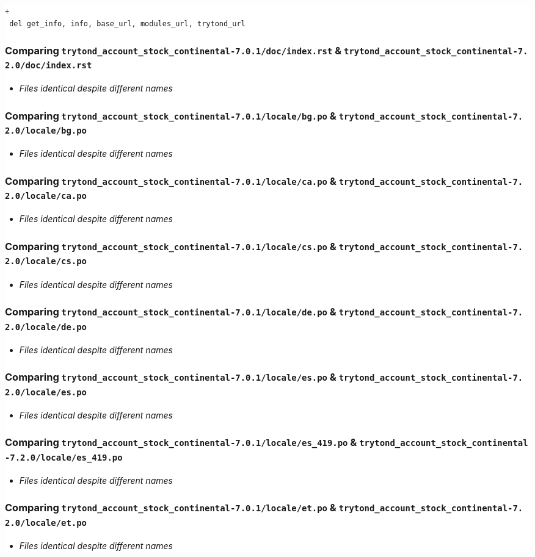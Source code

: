 ```diff
+
 del get_info, info, base_url, modules_url, trytond_url
```

### Comparing `trytond_account_stock_continental-7.0.1/doc/index.rst` & `trytond_account_stock_continental-7.2.0/doc/index.rst`

 * *Files identical despite different names*

### Comparing `trytond_account_stock_continental-7.0.1/locale/bg.po` & `trytond_account_stock_continental-7.2.0/locale/bg.po`

 * *Files identical despite different names*

### Comparing `trytond_account_stock_continental-7.0.1/locale/ca.po` & `trytond_account_stock_continental-7.2.0/locale/ca.po`

 * *Files identical despite different names*

### Comparing `trytond_account_stock_continental-7.0.1/locale/cs.po` & `trytond_account_stock_continental-7.2.0/locale/cs.po`

 * *Files identical despite different names*

### Comparing `trytond_account_stock_continental-7.0.1/locale/de.po` & `trytond_account_stock_continental-7.2.0/locale/de.po`

 * *Files identical despite different names*

### Comparing `trytond_account_stock_continental-7.0.1/locale/es.po` & `trytond_account_stock_continental-7.2.0/locale/es.po`

 * *Files identical despite different names*

### Comparing `trytond_account_stock_continental-7.0.1/locale/es_419.po` & `trytond_account_stock_continental-7.2.0/locale/es_419.po`

 * *Files identical despite different names*

### Comparing `trytond_account_stock_continental-7.0.1/locale/et.po` & `trytond_account_stock_continental-7.2.0/locale/et.po`

 * *Files identical despite different names*
